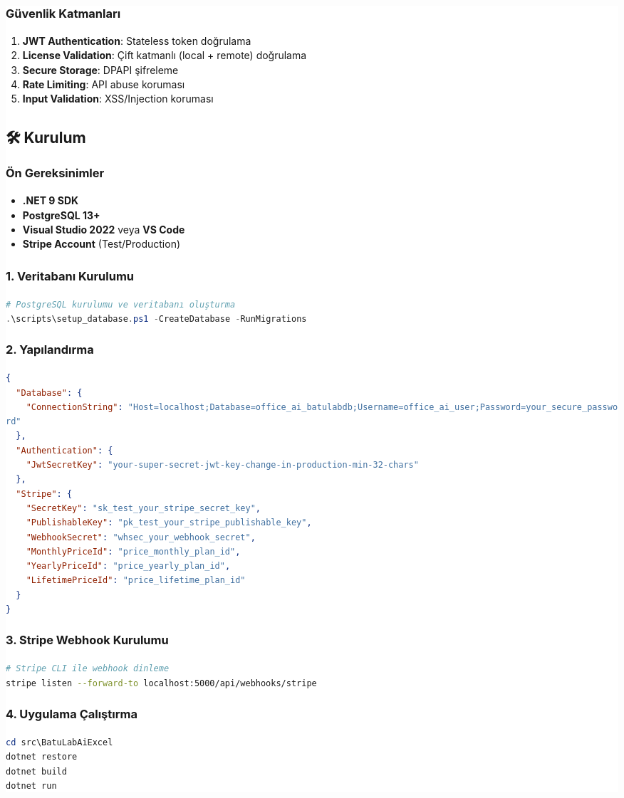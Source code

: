 ### Güvenlik Katmanları
1. **JWT Authentication**: Stateless token doğrulama
2. **License Validation**: Çift katmanlı (local + remote) doğrulama
3. **Secure Storage**: DPAPI şifreleme
4. **Rate Limiting**: API abuse koruması
5. **Input Validation**: XSS/Injection koruması

## 🛠️ Kurulum

### Ön Gereksinimler
- **.NET 9 SDK**
- **PostgreSQL 13+**
- **Visual Studio 2022** veya **VS Code**
- **Stripe Account** (Test/Production)

### 1. Veritabanı Kurulumu
```powershell
# PostgreSQL kurulumu ve veritabanı oluşturma
.\scripts\setup_database.ps1 -CreateDatabase -RunMigrations
```

### 2. Yapılandırma
```json
{
  "Database": {
    "ConnectionString": "Host=localhost;Database=office_ai_batulabdb;Username=office_ai_user;Password=your_secure_password"
  },
  "Authentication": {
    "JwtSecretKey": "your-super-secret-jwt-key-change-in-production-min-32-chars"
  },
  "Stripe": {
    "SecretKey": "sk_test_your_stripe_secret_key",
    "PublishableKey": "pk_test_your_stripe_publishable_key",
    "WebhookSecret": "whsec_your_webhook_secret",
    "MonthlyPriceId": "price_monthly_plan_id",
    "YearlyPriceId": "price_yearly_plan_id",
    "LifetimePriceId": "price_lifetime_plan_id"
  }
}
```

### 3. Stripe Webhook Kurulumu
```bash
# Stripe CLI ile webhook dinleme
stripe listen --forward-to localhost:5000/api/webhooks/stripe
```

### 4. Uygulama Çalıştırma
```powershell
cd src\BatuLabAiExcel
dotnet restore
dotnet build
dotnet run
```
